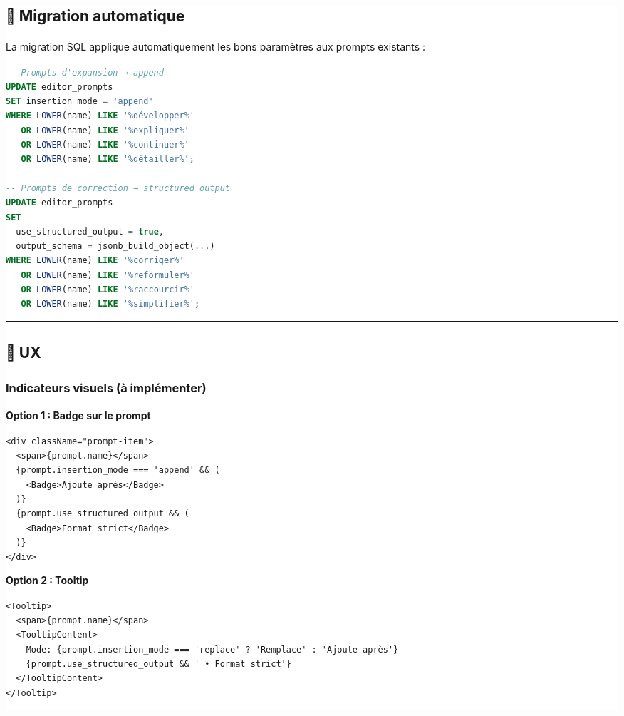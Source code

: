 
## 🔧 Migration automatique

La migration SQL applique automatiquement les bons paramètres aux prompts existants :

```sql
-- Prompts d'expansion → append
UPDATE editor_prompts
SET insertion_mode = 'append'
WHERE LOWER(name) LIKE '%développer%'
   OR LOWER(name) LIKE '%expliquer%'
   OR LOWER(name) LIKE '%continuer%'
   OR LOWER(name) LIKE '%détailler%';

-- Prompts de correction → structured output
UPDATE editor_prompts
SET 
  use_structured_output = true,
  output_schema = jsonb_build_object(...)
WHERE LOWER(name) LIKE '%corriger%'
   OR LOWER(name) LIKE '%reformuler%'
   OR LOWER(name) LIKE '%raccourcir%'
   OR LOWER(name) LIKE '%simplifier%';
```

---

## 🎨 UX

### Indicateurs visuels (à implémenter)

**Option 1 : Badge sur le prompt**
```tsx
<div className="prompt-item">
  <span>{prompt.name}</span>
  {prompt.insertion_mode === 'append' && (
    <Badge>Ajoute après</Badge>
  )}
  {prompt.use_structured_output && (
    <Badge>Format strict</Badge>
  )}
</div>
```

**Option 2 : Tooltip**
```tsx
<Tooltip>
  <span>{prompt.name}</span>
  <TooltipContent>
    Mode: {prompt.insertion_mode === 'replace' ? 'Remplace' : 'Ajoute après'}
    {prompt.use_structured_output && ' • Format strict'}
  </TooltipContent>
</Tooltip>
```

---